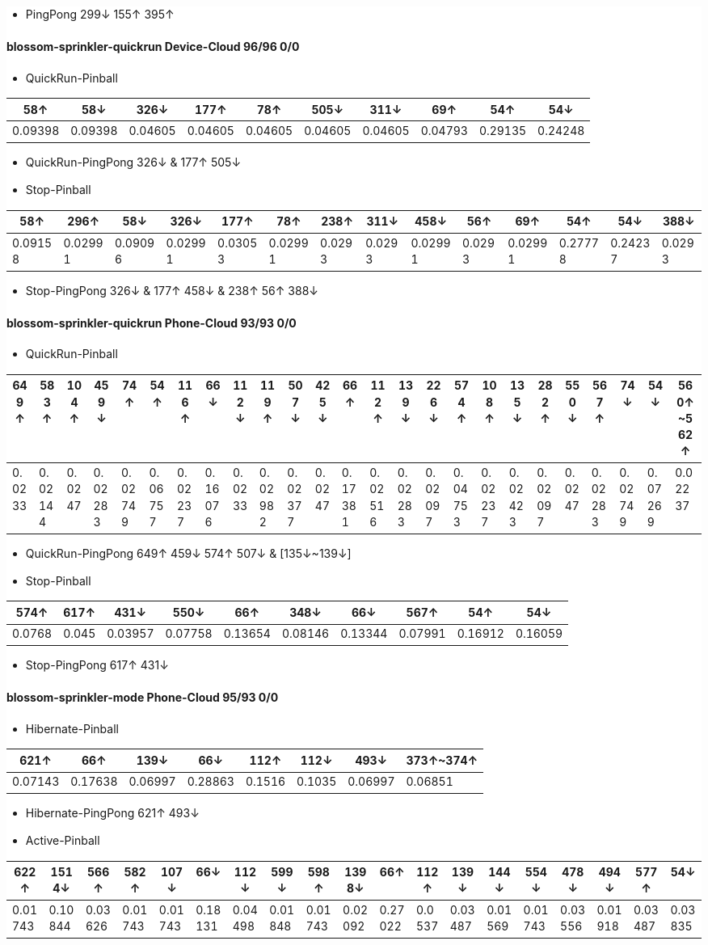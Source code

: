 - PingPong
299↓ 155↑ 395↑

#### blossom-sprinkler-quickrun Device-Cloud 96/96 0/0
- QuickRun-Pinball

| 58↑ | 58↓ | 326↓ | 177↑ | 78↑ | 505↓ | 311↓ | 69↑ | 54↑ | 54↓ |
| ---- | ---- | ---- | ---- | ---- | ---- | ---- | ---- | ---- | ---- |
| 0.09398 | 0.09398 | 0.04605 | 0.04605 | 0.04605 | 0.04605 | 0.04605 | 0.04793 | 0.29135 | 0.24248 |

- QuickRun-PingPong
326↓ & 177↑ 505↓

- Stop-Pinball

| 58↑ | 296↑ | 58↓ | 326↓ | 177↑ | 78↑ | 238↑ | 311↓ | 458↓ | 56↑ | 69↑ | 54↑ | 54↓ | 388↓ |
| ---- | ---- | ---- | ---- | ---- | ---- | ---- | ---- | ---- | ---- | ---- | ---- | ---- | ---- |
| 0.09158 | 0.02991 | 0.09096 | 0.02991 | 0.03053 | 0.02991 | 0.0293 | 0.0293 | 0.02991 | 0.0293 | 0.02991 | 0.27778 | 0.24237 | 0.0293 |

- Stop-PingPong
326↓ & 177↑ 458↓ & 238↑ 56↑ 388↓

#### blossom-sprinkler-quickrun Phone-Cloud 93/93 0/0
- QuickRun-Pinball

| 649↑ | 583↑ | 104↑ | 459↓ | 74↑ | 54↑ | 116↑ | 66↓ | 112↓ | 119↑ | 507↓ | 425↓ | 66↑ | 112↑ | 139↓ | 226↓ | 574↑ | 108↑ | 135↓ | 282↑ | 550↓ | 567↑ | 74↓ | 54↓ | 560↑\~562↑ |
| ---- | ---- | ---- | ---- | ---- | ---- | ---- | ---- | ---- | ---- | ---- | ---- | ---- | ---- | ---- | ---- | ---- | ---- | ---- | ---- | ---- | ---- | ---- | ---- | ---- |
| 0.0233 | 0.02144 | 0.0247 | 0.02283 | 0.02749 | 0.06757 | 0.02237 | 0.16076 | 0.0233 | 0.02982 | 0.02377 | 0.0247 | 0.17381 | 0.02516 | 0.02283 | 0.02097 | 0.04753 | 0.02237 | 0.02423 | 0.02097 | 0.0247 | 0.02283 | 0.02749 | 0.07269 | 0.02237 |

- QuickRun-PingPong
649↑ 459↓ 574↑ 507↓ & [135↓\~139↓]

- Stop-Pinball

| 574↑ | 617↑ | 431↓ | 550↓ | 66↑ | 348↓ | 66↓ | 567↑ | 54↑ | 54↓ |
| ---- | ---- | ---- | ---- | ---- | ---- | ---- | ---- | ---- | ---- |
| 0.0768 | 0.045 | 0.03957 | 0.07758 | 0.13654 | 0.08146 | 0.13344 | 0.07991 | 0.16912 | 0.16059 |

- Stop-PingPong
617↑ 431↓

#### blossom-sprinkler-mode Phone-Cloud 95/93 0/0
- Hibernate-Pinball

| 621↑ | 66↑ | 139↓ | 66↓ | 112↑ | 112↓ | 493↓ | 373↑\~374↑ |
| ---- | ---- | ---- | ---- | ---- | ---- | ---- | ---- |
| 0.07143 | 0.17638 | 0.06997 | 0.28863 | 0.1516 | 0.1035 | 0.06997 | 0.06851 |

- Hibernate-PingPong
621↑ 493↓

- Active-Pinball

| 622↑ | 1514↓ | 566↑ | 582↑ | 107↓ | 66↓ | 112↓ | 599↓ | 598↑ | 1398↓ | 66↑ | 112↑ | 139↓ | 144↓ | 554↓ | 478↓ | 494↓ | 577↑ | 54↓ |
| ---- | ---- | ---- | ---- | ---- | ---- | ---- | ---- | ---- | ---- | ---- | ---- | ---- | ---- | ---- | ---- | ---- | ---- | ---- |
| 0.01743 | 0.10844 | 0.03626 | 0.01743 | 0.01743 | 0.18131 | 0.04498 | 0.01848 | 0.01743 | 0.02092 | 0.27022 | 0.0537 | 0.03487 | 0.01569 | 0.01743 | 0.03556 | 0.01918 | 0.03487 | 0.03835 |
